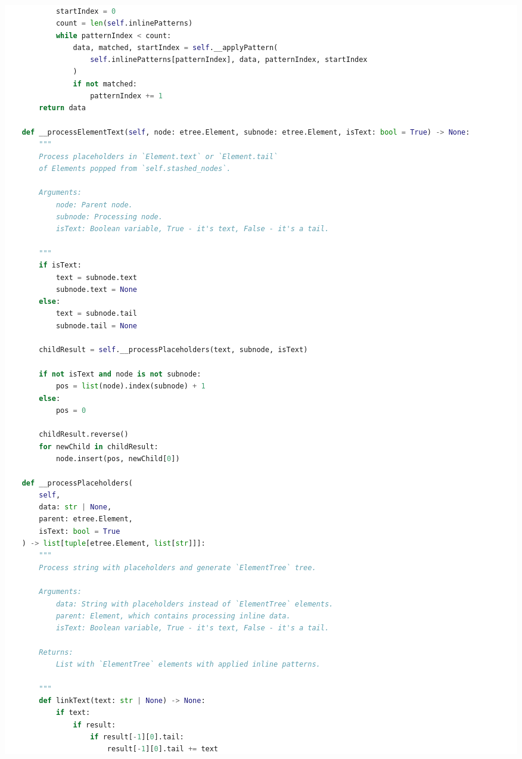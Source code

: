 ```py
            startIndex = 0
            count = len(self.inlinePatterns)
            while patternIndex < count:
                data, matched, startIndex = self.__applyPattern(
                    self.inlinePatterns[patternIndex], data, patternIndex, startIndex
                )
                if not matched:
                    patternIndex += 1
        return data

    def __processElementText(self, node: etree.Element, subnode: etree.Element, isText: bool = True) -> None:
        """
        Process placeholders in `Element.text` or `Element.tail`
        of Elements popped from `self.stashed_nodes`.

        Arguments:
            node: Parent node.
            subnode: Processing node.
            isText: Boolean variable, True - it's text, False - it's a tail.

        """
        if isText:
            text = subnode.text
            subnode.text = None
        else:
            text = subnode.tail
            subnode.tail = None

        childResult = self.__processPlaceholders(text, subnode, isText)

        if not isText and node is not subnode:
            pos = list(node).index(subnode) + 1
        else:
            pos = 0

        childResult.reverse()
        for newChild in childResult:
            node.insert(pos, newChild[0])

    def __processPlaceholders(
        self,
        data: str | None,
        parent: etree.Element,
        isText: bool = True
    ) -> list[tuple[etree.Element, list[str]]]:
        """
        Process string with placeholders and generate `ElementTree` tree.

        Arguments:
            data: String with placeholders instead of `ElementTree` elements.
            parent: Element, which contains processing inline data.
            isText: Boolean variable, True - it's text, False - it's a tail.

        Returns:
            List with `ElementTree` elements with applied inline patterns.

        """
        def linkText(text: str | None) -> None:
            if text:
                if result:
                    if result[-1][0].tail:
                        result[-1][0].tail += text
```
